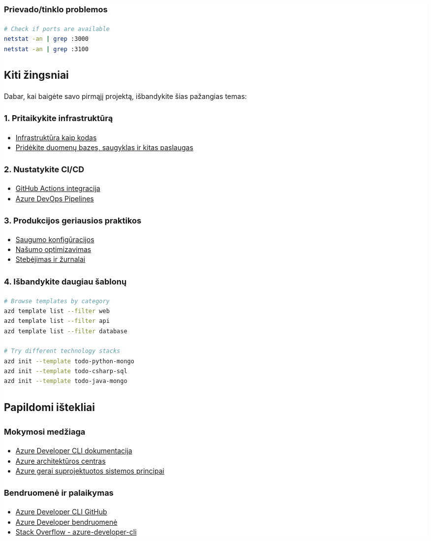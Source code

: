 ### Prievado/tinklo problemos
```bash
# Check if ports are available
netstat -an | grep :3000
netstat -an | grep :3100
```

## Kiti žingsniai

Dabar, kai baigėte savo pirmąjį projektą, išbandykite šias pažangias temas:

### 1. Pritaikykite infrastruktūrą
- [Infrastruktūra kaip kodas](../deployment/provisioning.md)
- [Pridėkite duomenų bazes, saugyklas ir kitas paslaugas](../deployment/provisioning.md#adding-services)

### 2. Nustatykite CI/CD
- [GitHub Actions integracija](../deployment/cicd-integration.md)
- [Azure DevOps Pipelines](../deployment/cicd-integration.md#azure-devops)

### 3. Produkcijos geriausios praktikos
- [Saugumo konfigūracijos](../deployment/best-practices.md#security)
- [Našumo optimizavimas](../deployment/best-practices.md#performance)
- [Stebėjimas ir žurnalai](../deployment/best-practices.md#monitoring)

### 4. Išbandykite daugiau šablonų
```bash
# Browse templates by category
azd template list --filter web
azd template list --filter api
azd template list --filter database

# Try different technology stacks
azd init --template todo-python-mongo
azd init --template todo-csharp-sql
azd init --template todo-java-mongo
```

## Papildomi ištekliai

### Mokymosi medžiaga
- [Azure Developer CLI dokumentacija](https://learn.microsoft.com/en-us/azure/developer/azure-developer-cli/)
- [Azure architektūros centras](https://learn.microsoft.com/en-us/azure/architecture/)
- [Azure gerai suprojektuotos sistemos principai](https://learn.microsoft.com/en-us/azure/well-architected/)

### Bendruomenė ir palaikymas
- [Azure Developer CLI GitHub](https://github.com/Azure/azure-dev)
- [Azure Developer bendruomenė](https://techcommunity.microsoft.com/t5/azure-developer-community/ct-p/AzureDevCommunity)
- [Stack Overflow - azure-developer-cli](https://stackoverflow.com/questions/tagged/azure-developer-cli)
